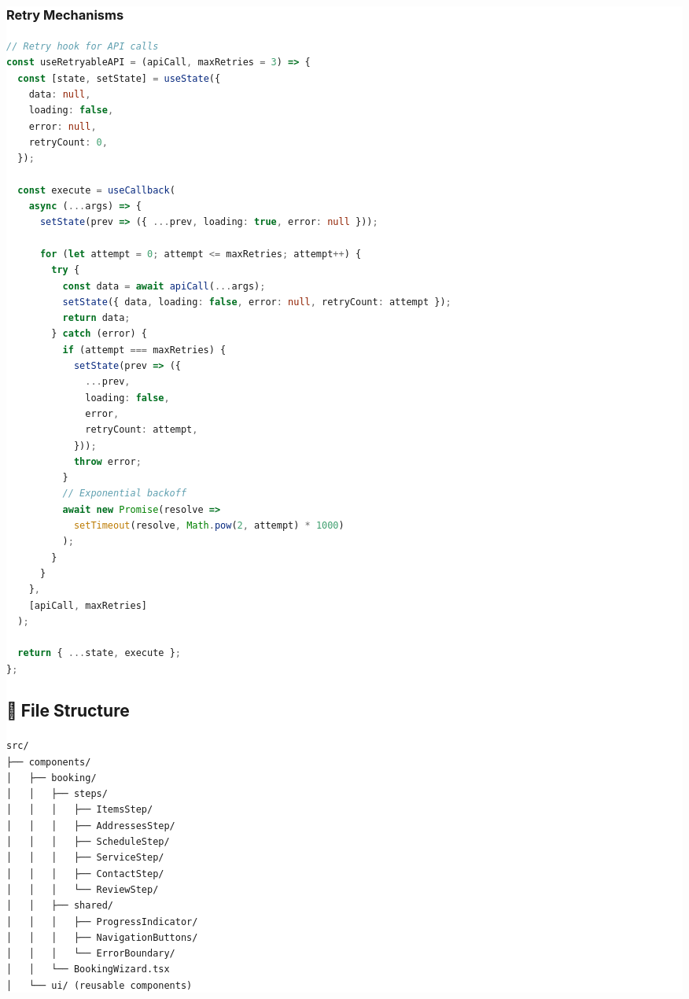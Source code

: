 ### Retry Mechanisms

```typescript
// Retry hook for API calls
const useRetryableAPI = (apiCall, maxRetries = 3) => {
  const [state, setState] = useState({
    data: null,
    loading: false,
    error: null,
    retryCount: 0,
  });

  const execute = useCallback(
    async (...args) => {
      setState(prev => ({ ...prev, loading: true, error: null }));

      for (let attempt = 0; attempt <= maxRetries; attempt++) {
        try {
          const data = await apiCall(...args);
          setState({ data, loading: false, error: null, retryCount: attempt });
          return data;
        } catch (error) {
          if (attempt === maxRetries) {
            setState(prev => ({
              ...prev,
              loading: false,
              error,
              retryCount: attempt,
            }));
            throw error;
          }
          // Exponential backoff
          await new Promise(resolve =>
            setTimeout(resolve, Math.pow(2, attempt) * 1000)
          );
        }
      }
    },
    [apiCall, maxRetries]
  );

  return { ...state, execute };
};
```

## 📁 File Structure

```
src/
├── components/
│   ├── booking/
│   │   ├── steps/
│   │   │   ├── ItemsStep/
│   │   │   ├── AddressesStep/
│   │   │   ├── ScheduleStep/
│   │   │   ├── ServiceStep/
│   │   │   ├── ContactStep/
│   │   │   └── ReviewStep/
│   │   ├── shared/
│   │   │   ├── ProgressIndicator/
│   │   │   ├── NavigationButtons/
│   │   │   └── ErrorBoundary/
│   │   └── BookingWizard.tsx
│   └── ui/ (reusable components)
```
